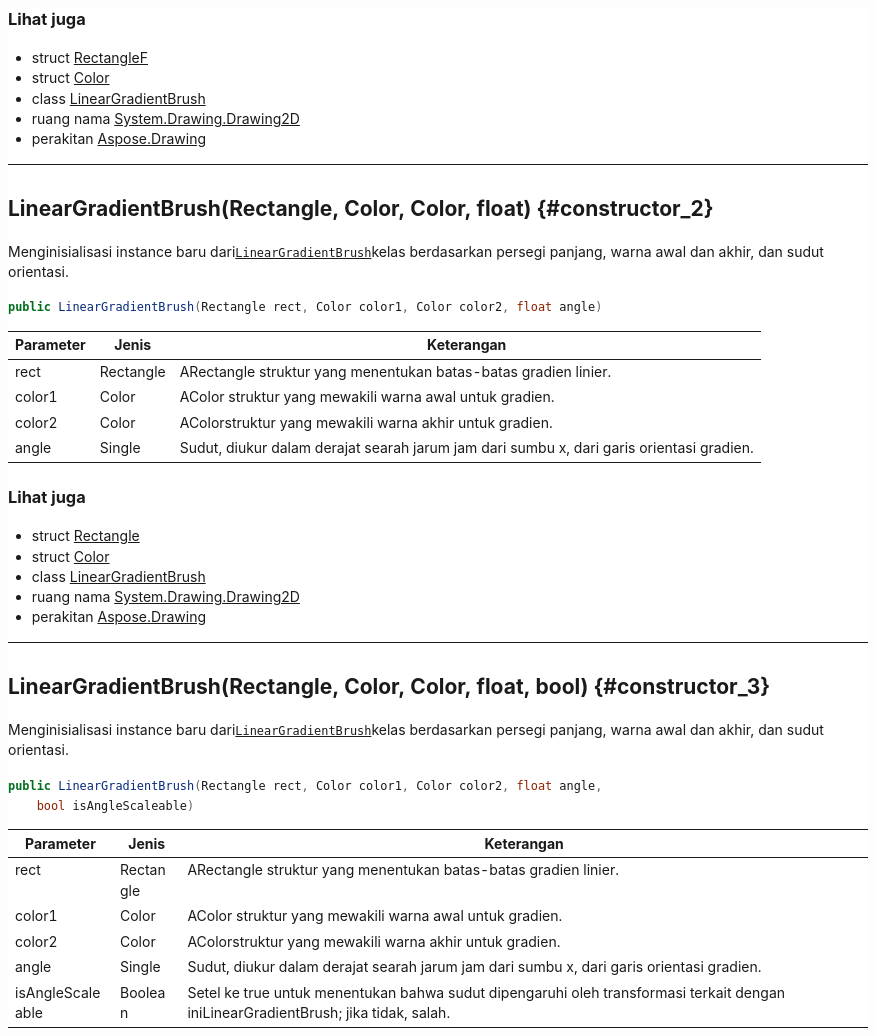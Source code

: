 ### Lihat juga

* struct [RectangleF](../../../system.drawing/rectanglef/)
* struct [Color](../../../system.drawing/color/)
* class [LinearGradientBrush](../)
* ruang nama [System.Drawing.Drawing2D](../../lineargradientbrush/)
* perakitan [Aspose.Drawing](../../../)

---

## LinearGradientBrush(Rectangle, Color, Color, float) {#constructor_2}

Menginisialisasi instance baru dari[`LinearGradientBrush`](../)kelas berdasarkan persegi panjang, warna awal dan akhir, dan sudut orientasi.

```csharp
public LinearGradientBrush(Rectangle rect, Color color1, Color color2, float angle)
```

| Parameter | Jenis | Keterangan |
| --- | --- | --- |
| rect | Rectangle | ARectangle struktur yang menentukan batas-batas gradien linier. |
| color1 | Color | AColor struktur yang mewakili warna awal untuk gradien. |
| color2 | Color | AColorstruktur yang mewakili warna akhir untuk gradien. |
| angle | Single | Sudut, diukur dalam derajat searah jarum jam dari sumbu x, dari garis orientasi gradien. |

### Lihat juga

* struct [Rectangle](../../../system.drawing/rectangle/)
* struct [Color](../../../system.drawing/color/)
* class [LinearGradientBrush](../)
* ruang nama [System.Drawing.Drawing2D](../../lineargradientbrush/)
* perakitan [Aspose.Drawing](../../../)

---

## LinearGradientBrush(Rectangle, Color, Color, float, bool) {#constructor_3}

Menginisialisasi instance baru dari[`LinearGradientBrush`](../)kelas berdasarkan persegi panjang, warna awal dan akhir, dan sudut orientasi.

```csharp
public LinearGradientBrush(Rectangle rect, Color color1, Color color2, float angle, 
    bool isAngleScaleable)
```

| Parameter | Jenis | Keterangan |
| --- | --- | --- |
| rect | Rectangle | ARectangle struktur yang menentukan batas-batas gradien linier. |
| color1 | Color | AColor struktur yang mewakili warna awal untuk gradien. |
| color2 | Color | AColorstruktur yang mewakili warna akhir untuk gradien. |
| angle | Single | Sudut, diukur dalam derajat searah jarum jam dari sumbu x, dari garis orientasi gradien. |
| isAngleScaleable | Boolean | Setel ke true untuk menentukan bahwa sudut dipengaruhi oleh transformasi terkait dengan iniLinearGradientBrush; jika tidak, salah. |
